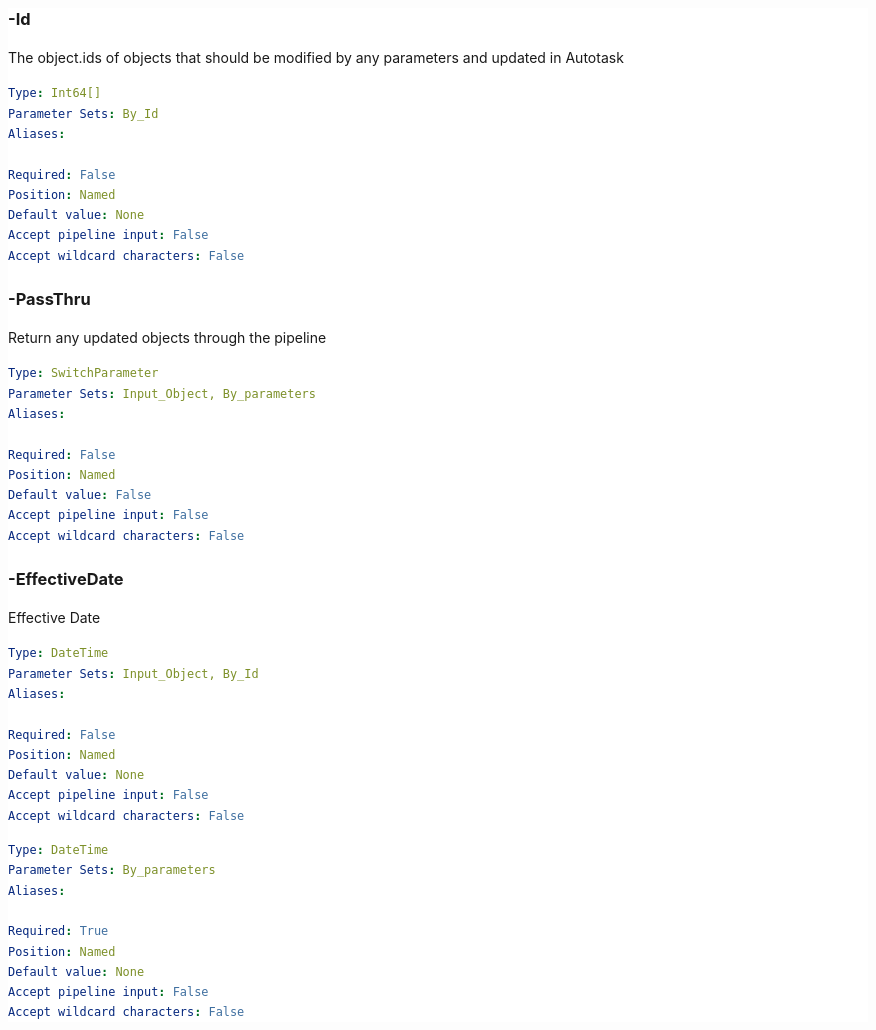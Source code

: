 ### -Id
The object.ids of objects that should be modified by any parameters and updated in Autotask

```yaml
Type: Int64[]
Parameter Sets: By_Id
Aliases:

Required: False
Position: Named
Default value: None
Accept pipeline input: False
Accept wildcard characters: False
```

### -PassThru
Return any updated objects through the pipeline

```yaml
Type: SwitchParameter
Parameter Sets: Input_Object, By_parameters
Aliases:

Required: False
Position: Named
Default value: False
Accept pipeline input: False
Accept wildcard characters: False
```

### -EffectiveDate
Effective Date

```yaml
Type: DateTime
Parameter Sets: Input_Object, By_Id
Aliases:

Required: False
Position: Named
Default value: None
Accept pipeline input: False
Accept wildcard characters: False
```

```yaml
Type: DateTime
Parameter Sets: By_parameters
Aliases:

Required: True
Position: Named
Default value: None
Accept pipeline input: False
Accept wildcard characters: False
```

